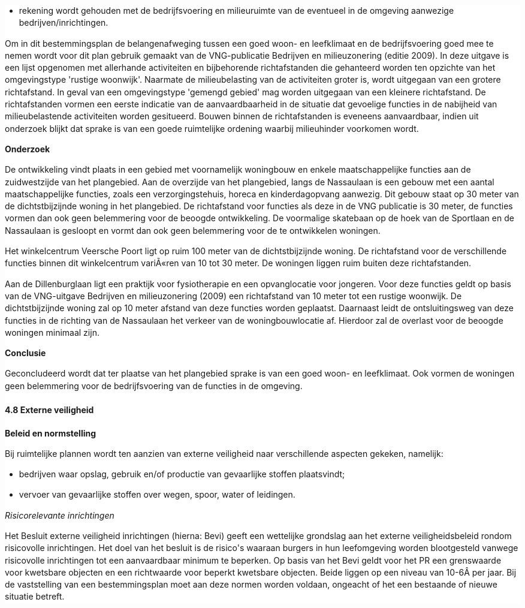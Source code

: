 * rekening wordt gehouden met de bedrijfsvoering en milieuruimte van de eventueel in de omgeving aanwezige bedrijven/inrichtingen.

Om in dit bestemmingsplan de belangenafweging tussen een goed woon\- en leefklimaat en de bedrijfsvoering goed mee te nemen wordt voor dit plan gebruik gemaakt van de VNG\-publicatie Bedrijven en milieuzonering (editie 2009\). In deze uitgave is een lijst opgenomen met allerhande activiteiten en bijbehorende richtafstanden die gehanteerd worden ten opzichte van het omgevingstype 'rustige woonwijk'. Naarmate de milieubelasting van de activiteiten groter is, wordt uitgegaan van een grotere richtafstand. In geval van een omgevingstype 'gemengd gebied' mag worden uitgegaan van een kleinere richtafstand. De richtafstanden vormen een eerste indicatie van de aanvaardbaarheid in de situatie dat gevoelige functies in de nabijheid van milieubelastende activiteiten worden gesitueerd. Bouwen binnen de richtafstanden is eveneens aanvaardbaar, indien uit onderzoek blijkt dat sprake is van een goede ruimtelijke ordening waarbij milieuhinder voorkomen wordt.

**Onderzoek**

De ontwikkeling vindt plaats in een gebied met voornamelijk woningbouw en enkele maatschappelijke functies aan de zuidwestzijde van het plangebied. Aan de overzijde van het plangebied, langs de Nassaulaan is een gebouw met een aantal maatschappelijke functies, zoals een verzorgingstehuis, horeca en kinderdagopvang aanwezig. Dit gebouw staat op 30 meter van de dichtstbijzijnde woning in het plangebied. De richtafstand voor functies als deze in de VNG publicatie is 30 meter, de functies vormen dan ook geen belemmering voor de beoogde ontwikkeling. De voormalige skatebaan op de hoek van de Sportlaan en de Nassaulaan is gesloopt en vormt dan ook geen belemmering voor de te ontwikkelen woningen.

Het winkelcentrum Veersche Poort ligt op ruim 100 meter van de dichtstbijzijnde woning. De richtafstand voor de verschillende functies binnen dit winkelcentrum variÃ«ren van 10 tot 30 meter. De woningen liggen ruim buiten deze richtafstanden.

Aan de Dillenburglaan ligt een praktijk voor fysiotherapie en een opvanglocatie voor jongeren. Voor deze functies geldt op basis van de VNG\-uitgave Bedrijven en milieuzonering (2009\) een richtafstand van 10 meter tot een rustige woonwijk. De dichtstbijzijnde woning zal op 10 meter afstand van deze functies worden geplaatst. Daarnaast leidt de ontsluitingsweg van deze functies in de richting van de Nassaulaan het verkeer van de woningbouwlocatie af. Hierdoor zal de overlast voor de beoogde woningen minimaal zijn.

**Conclusie**

Geconcludeerd wordt dat ter plaatse van het plangebied sprake is van een goed woon\- en leefklimaat. Ook vormen de woningen geen belemmering voor de bedrijfsvoering van de functies in de omgeving.

#### 4\.8 Externe veiligheid

**Beleid en normstelling**

Bij ruimtelijke plannen wordt ten aanzien van externe veiligheid naar verschillende aspecten gekeken, namelijk:

* bedrijven waar opslag, gebruik en/of productie van gevaarlijke stoffen plaatsvindt;

* vervoer van gevaarlijke stoffen over wegen, spoor, water of leidingen.

*Risicorelevante inrichtingen*

Het Besluit externe veiligheid inrichtingen (hierna: Bevi) geeft een wettelijke grondslag aan het externe veiligheidsbeleid rondom risicovolle inrichtingen. Het doel van het besluit is de risico's waaraan burgers in hun leefomgeving worden blootgesteld vanwege risicovolle inrichtingen tot een aanvaardbaar minimum te beperken. Op basis van het Bevi geldt voor het PR een grenswaarde voor kwetsbare objecten en een richtwaarde voor beperkt kwetsbare objecten. Beide liggen op een niveau van 10\-6Â per jaar. Bij de vaststelling van een bestemmingsplan moet aan deze normen worden voldaan, ongeacht of het een bestaande of nieuwe situatie betreft.
